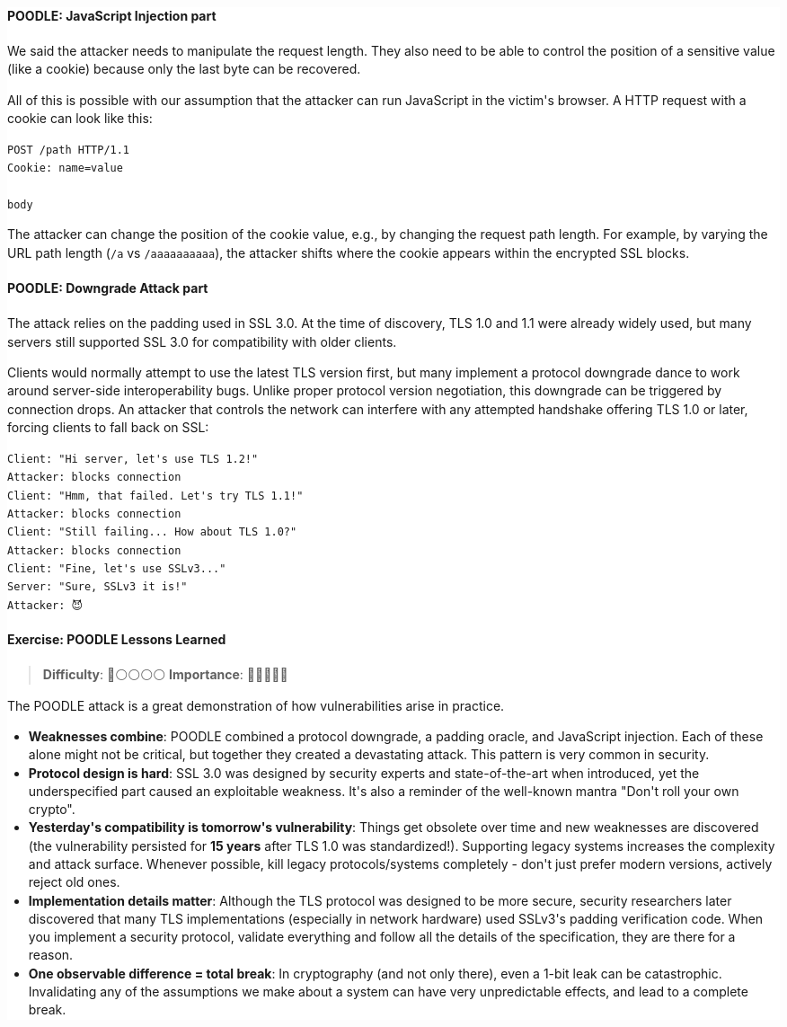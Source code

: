 #### POODLE: JavaScript Injection part
We said the attacker needs to manipulate the request length. They also need to be able to control the position of a sensitive value (like a cookie) because only the last byte can be recovered.

All of this is possible with our assumption that the attacker can run JavaScript in the victim's browser. A HTTP request with a cookie can look like this:

```
POST /path HTTP/1.1
Cookie: name=value

body
```

The attacker can change the position of the cookie value, e.g., by changing the request path length. For example, by varying the URL path length (`/a` vs `/aaaaaaaaaa`), the attacker shifts where the cookie appears within the encrypted SSL blocks.

#### POODLE: Downgrade Attack part
The attack relies on the padding used in SSL 3.0. At the time of discovery, TLS 1.0 and 1.1 were already widely used, but many servers still supported SSL 3.0 for compatibility with older clients.

Clients would normally attempt to use the latest TLS version first, but many implement a protocol downgrade dance to work around server-side interoperability bugs. Unlike proper protocol version negotiation, this downgrade can be triggered by connection drops. An attacker that controls the network can interfere with any attempted handshake offering TLS 1.0 or later, forcing clients to fall back on SSL:

```
Client: "Hi server, let's use TLS 1.2!"
Attacker: blocks connection
Client: "Hmm, that failed. Let's try TLS 1.1!"
Attacker: blocks connection
Client: "Still failing... How about TLS 1.0?"
Attacker: blocks connection
Client: "Fine, let's use SSLv3..."
Server: "Sure, SSLv3 it is!"
Attacker: 😈
```


#### Exercise: POODLE Lessons Learned

> **Difficulty**: 🔴⚪⚪⚪⚪
> **Importance**: 🔵🔵🔵🔵🔵

The POODLE attack is a great demonstration of how vulnerabilities arise in practice.

- **Weaknesses combine**: POODLE combined a protocol downgrade, a padding oracle, and JavaScript injection. Each of these alone might not be critical, but together they created a devastating attack. This pattern is very common in security.
- **Protocol design is hard**: SSL 3.0 was designed by security experts and state-of-the-art when introduced, yet the underspecified part caused an exploitable weakness. It's also a reminder of the well-known mantra "Don't roll your own crypto".
- **Yesterday's compatibility is tomorrow's vulnerability**: Things get obsolete over time and new weaknesses are discovered (the vulnerability persisted for **15 years** after TLS 1.0 was standardized!). Supporting legacy systems increases the complexity and attack surface. Whenever possible, kill legacy protocols/systems completely - don't just prefer modern versions, actively reject old ones.
- **Implementation details matter**: Although the TLS protocol was designed to be more secure, security researchers later discovered that many TLS implementations (especially in network hardware) used SSLv3's padding verification code. When you implement a security protocol, validate everything and follow all the details of the specification, they are  there for a reason.
- **One observable difference = total break**: In cryptography (and not only there), even a 1-bit leak can be catastrophic. Invalidating any of the assumptions we make about a system can have very unpredictable effects, and lead to a complete break.
